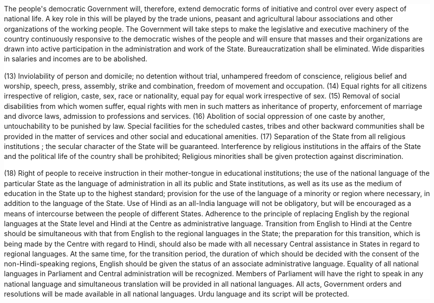 The people's democratic Government will, therefore, extend
democratic forms of initiative and control over every aspect of
national life. A key role in this will be played by the trade unions,
peasant and agricultural labour associations and other organizations
of the working people. The Government will take steps to make the
legislative and executive machinery of the country continuously responsive
to the democratic wishes of the people and will ensure that
masses and their organizations are drawn into active participation
in the administration and work of the State. Bureaucratization shall
be eliminated. Wide disparities in salaries and incomes are to be
abolished.

(13) Inviolability of person and domicile; no detention without
trial, unhampered freedom of conscience, religious belief and worship,
speech, press, assembly, strike and combination, freedom of
movement and occupation.
(14) Equal rights for all citizens irrespective of religion, caste,
sex, race or nationality, equal pay for equal work irrespective of sex.
(15) Removal of social disabilities from which women suffer,
equal rights with men in such matters as inheritance of property,
enforcement of marriage and divorce laws, admission to professions
and services.
(16) Abolition of social oppression of one caste by another,
untouchability to be punished by law. Special facilities for the scheduled
castes, tribes and other backward communities shall be provided
in the matter of services and other social and educational
amenities.
(17) Separation of the State from all religious institutions ; the
secular character of the State will be guaranteed. Interference by
religious institutions in the affairs of the State and the political life
of the country shall be prohibited;
Religious minorities shall be given protection against discrimination.

(18) Right of people to receive instruction in their mother-tongue
in educational institutions; the use of the national language
of the particular State as the language of administration in all its
public and State institutions, as well as its use as the medium of
education in the State up to the highest standard; provision for the
use of the language of a minority or region where necessary, in addition
to the language of the State. Use of Hindi as an all-India language
will not be obligatory, but will be encouraged as a means of
intercourse between the people of different States. Adherence to the
principle of replacing English by the regional languages at the
State level and Hindi at the Centre as administrative language.
Transition from English to Hindi at the Centre should be simultaneous
with that from English to the regional languages in the State;
the preparation for this transition, which is being made by the Centre
with regard to Hindi, should also be made with all necessary Central
assistance in States in regard to regional languages. At the same
time, for the transition period, the duration of which should be decided
with the consent of the non-Hindi-speaking regions, English
should be given the status of an associate administrative language.
Equality of all national languages in Parliament and Central administration
will be recognized. Members of Parliament will have
the right to speak in any national language and simultaneous translation
will be provided in all national languages. All acts, Government
orders and resolutions will be made available in all national
languages. Urdu language and its script will be protected.
